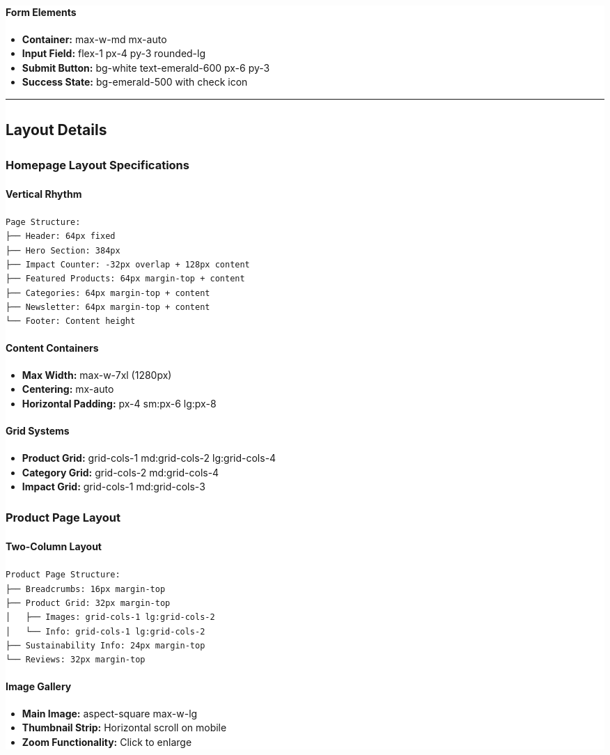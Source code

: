 #### Form Elements
- **Container:** max-w-md mx-auto
- **Input Field:** flex-1 px-4 py-3 rounded-lg
- **Submit Button:** bg-white text-emerald-600 px-6 py-3
- **Success State:** bg-emerald-500 with check icon

---

## Layout Details

### Homepage Layout Specifications

#### Vertical Rhythm
```
Page Structure:
├── Header: 64px fixed
├── Hero Section: 384px
├── Impact Counter: -32px overlap + 128px content
├── Featured Products: 64px margin-top + content
├── Categories: 64px margin-top + content
├── Newsletter: 64px margin-top + content
└── Footer: Content height
```

#### Content Containers
- **Max Width:** max-w-7xl (1280px)
- **Centering:** mx-auto
- **Horizontal Padding:** px-4 sm:px-6 lg:px-8

#### Grid Systems
- **Product Grid:** grid-cols-1 md:grid-cols-2 lg:grid-cols-4
- **Category Grid:** grid-cols-2 md:grid-cols-4
- **Impact Grid:** grid-cols-1 md:grid-cols-3

### Product Page Layout

#### Two-Column Layout
```
Product Page Structure:
├── Breadcrumbs: 16px margin-top
├── Product Grid: 32px margin-top
│   ├── Images: grid-cols-1 lg:grid-cols-2
│   └── Info: grid-cols-1 lg:grid-cols-2
├── Sustainability Info: 24px margin-top
└── Reviews: 32px margin-top
```

#### Image Gallery
- **Main Image:** aspect-square max-w-lg
- **Thumbnail Strip:** Horizontal scroll on mobile
- **Zoom Functionality:** Click to enlarge
